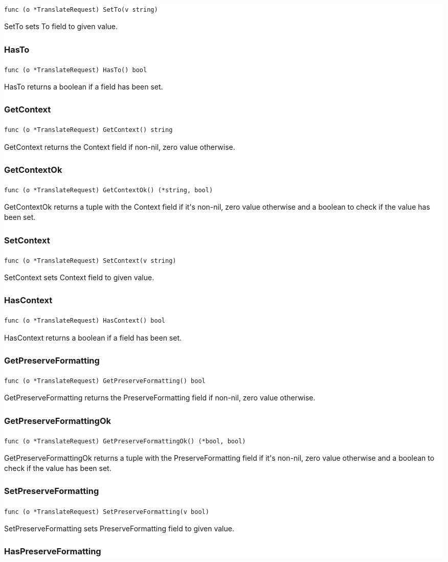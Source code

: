 `func (o *TranslateRequest) SetTo(v string)`

SetTo sets To field to given value.

### HasTo

`func (o *TranslateRequest) HasTo() bool`

HasTo returns a boolean if a field has been set.

### GetContext

`func (o *TranslateRequest) GetContext() string`

GetContext returns the Context field if non-nil, zero value otherwise.

### GetContextOk

`func (o *TranslateRequest) GetContextOk() (*string, bool)`

GetContextOk returns a tuple with the Context field if it's non-nil, zero value otherwise
and a boolean to check if the value has been set.

### SetContext

`func (o *TranslateRequest) SetContext(v string)`

SetContext sets Context field to given value.

### HasContext

`func (o *TranslateRequest) HasContext() bool`

HasContext returns a boolean if a field has been set.

### GetPreserveFormatting

`func (o *TranslateRequest) GetPreserveFormatting() bool`

GetPreserveFormatting returns the PreserveFormatting field if non-nil, zero value otherwise.

### GetPreserveFormattingOk

`func (o *TranslateRequest) GetPreserveFormattingOk() (*bool, bool)`

GetPreserveFormattingOk returns a tuple with the PreserveFormatting field if it's non-nil, zero value otherwise
and a boolean to check if the value has been set.

### SetPreserveFormatting

`func (o *TranslateRequest) SetPreserveFormatting(v bool)`

SetPreserveFormatting sets PreserveFormatting field to given value.

### HasPreserveFormatting
